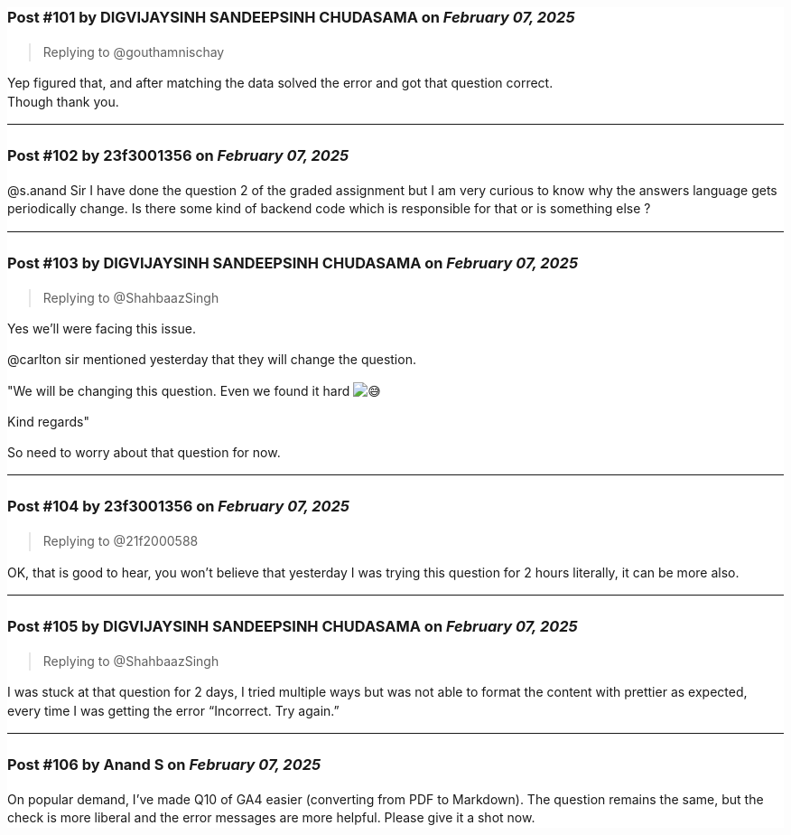 
### Post #101 by **DIGVIJAYSINH SANDEEPSINH CHUDASAMA** on *February 07, 2025*
> Replying to @gouthamnischay

Yep figured that, and after matching the data solved the error and got that question correct.  
Though thank you.

---

### Post #102 by **23f3001356** on *February 07, 2025*
@s.anand Sir I have done the question 2 of the graded assignment but I am very curious to know why the answers language gets periodically change. Is there some kind of backend code which is responsible for that or is something else ?

---

### Post #103 by **DIGVIJAYSINH SANDEEPSINH CHUDASAMA** on *February 07, 2025*
> Replying to @ShahbaazSingh

Yes we’ll were facing this issue.

@carlton sir mentioned yesterday that they will change the question.

"We will be changing this question. Even we found it hard ![:sweat_smile:](https://emoji.discourse-cdn.com/google/sweat_smile.png?v=12 ":sweat_smile:")

Kind regards"

So need to worry about that question for now.

---

### Post #104 by **23f3001356** on *February 07, 2025*
> Replying to @21f2000588

OK, that is good to hear, you won’t believe that yesterday I was trying this question for 2 hours literally, it can be more also.

---

### Post #105 by **DIGVIJAYSINH SANDEEPSINH CHUDASAMA** on *February 07, 2025*
> Replying to @ShahbaazSingh

I was stuck at that question for 2 days, I tried multiple ways but was not able to format the content with prettier as expected, every time I was getting the error “Incorrect. Try again.”

---

### Post #106 by **Anand S** on *February 07, 2025*
On popular demand, I’ve made Q10 of GA4 easier (converting from PDF to Markdown). The question remains the same, but the check is more liberal and the error messages are more helpful. Please give it a shot now.
